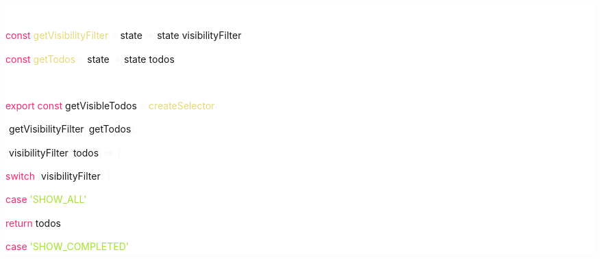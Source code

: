 <span class="token plain" style="display: inline-block"> </span>

<span class="token plain"></span><span class="token keyword" style="color: #f92672">const</span><span class="token plain"> </span><span class="token function-variable function" style="color: #e6d874">getVisibilityFilter</span><span class="token plain"> </span><span class="token operator" style="color: #f8f8f2">=</span><span class="token plain"> </span><span class="token parameter">state</span><span class="token plain"> </span><span class="token arrow operator" style="color: #f8f8f2">=&gt;</span><span class="token plain"> state</span><span class="token punctuation" style="color: #f8f8f2">.</span><span class="token property-access">visibilityFilter</span><span class="token plain"></span>

<span class="token plain"></span><span class="token keyword" style="color: #f92672">const</span><span class="token plain"> </span><span class="token function-variable function" style="color: #e6d874">getTodos</span><span class="token plain"> </span><span class="token operator" style="color: #f8f8f2">=</span><span class="token plain"> </span><span class="token parameter">state</span><span class="token plain"> </span><span class="token arrow operator" style="color: #f8f8f2">=&gt;</span><span class="token plain"> state</span><span class="token punctuation" style="color: #f8f8f2">.</span><span class="token property-access">todos</span><span class="token plain"></span>

<span class="token plain" style="display: inline-block"> </span>

<span class="token plain"></span><span class="token keyword module" style="color: #f92672">export</span><span class="token plain"> </span><span class="token keyword" style="color: #f92672">const</span><span class="token plain"> getVisibleTodos </span><span class="token operator" style="color: #f8f8f2">=</span><span class="token plain"> </span><span class="token function" style="color: #e6d874">createSelector</span><span class="token punctuation" style="color: #f8f8f2">(</span><span class="token plain"></span>

<span class="token plain"> </span><span class="token punctuation" style="color: #f8f8f2">\[</span><span class="token plain">getVisibilityFilter</span><span class="token punctuation" style="color: #f8f8f2">,</span><span class="token plain"> getTodos</span><span class="token punctuation" style="color: #f8f8f2">\]</span><span class="token punctuation" style="color: #f8f8f2">,</span><span class="token plain"></span>

<span class="token plain"> </span><span class="token punctuation" style="color: #f8f8f2">(</span><span class="token parameter">visibilityFilter</span><span class="token parameter punctuation" style="color: #f8f8f2">,</span><span class="token parameter"> todos</span><span class="token punctuation" style="color: #f8f8f2">)</span><span class="token plain"> </span><span class="token arrow operator" style="color: #f8f8f2">=&gt;</span><span class="token plain"> </span><span class="token punctuation" style="color: #f8f8f2">{</span><span class="token plain"></span>

<span class="token plain"> </span><span class="token keyword control-flow" style="color: #f92672">switch</span><span class="token plain"> </span><span class="token punctuation" style="color: #f8f8f2">(</span><span class="token plain">visibilityFilter</span><span class="token punctuation" style="color: #f8f8f2">)</span><span class="token plain"> </span><span class="token punctuation" style="color: #f8f8f2">{</span><span class="token plain"></span>

<span class="token plain"> </span><span class="token keyword" style="color: #f92672">case</span><span class="token plain"> </span><span class="token string" style="color: #a6e22e">'SHOW\_ALL'</span><span class="token operator" style="color: #f8f8f2">:</span><span class="token plain"></span>

<span class="token plain"> </span><span class="token keyword control-flow" style="color: #f92672">return</span><span class="token plain"> todos</span>

<span class="token plain"> </span><span class="token keyword" style="color: #f92672">case</span><span class="token plain"> </span><span class="token string" style="color: #a6e22e">'SHOW\_COMPLETED'</span><span class="token operator" style="color: #f8f8f2">:</span><span class="token plain"></span>
